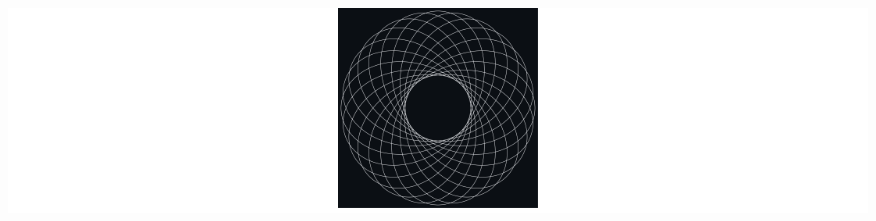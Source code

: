 <p align="center">
  <a href="https://raw.githubusercontent.com/neilyboy/plotterlab/main/public/thumbs/white_glow_spiro.final.svg"><img src="https://raw.githubusercontent.com/neilyboy/plotterlab/main/public/thumbs/white_glow_spiro.final.svg" width="200" alt="White Glow Spiro" /></a>